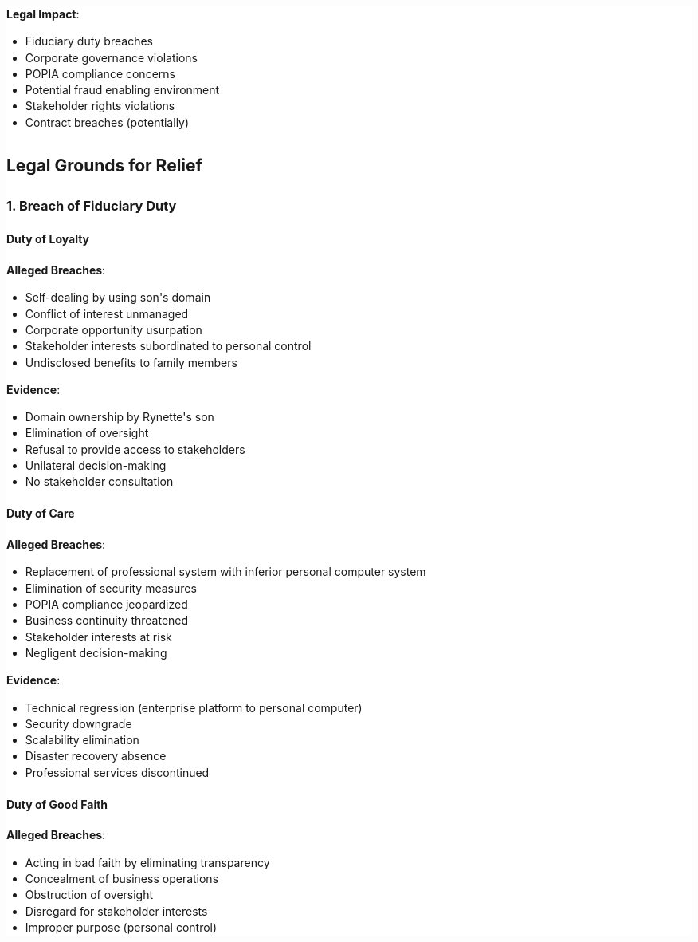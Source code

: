 **Legal Impact**:
- Fiduciary duty breaches
- Corporate governance violations
- POPIA compliance concerns
- Potential fraud enabling environment
- Stakeholder rights violations
- Contract breaches (potentially)

## Legal Grounds for Relief

### 1. Breach of Fiduciary Duty

#### Duty of Loyalty

**Alleged Breaches**:
- Self-dealing by using son's domain
- Conflict of interest unmanaged
- Corporate opportunity usurpation
- Stakeholder interests subordinated to personal control
- Undisclosed benefits to family members

**Evidence**:
- Domain ownership by Rynette's son
- Elimination of oversight
- Refusal to provide access to stakeholders
- Unilateral decision-making
- No stakeholder consultation

#### Duty of Care

**Alleged Breaches**:
- Replacement of professional system with inferior personal computer system
- Elimination of security measures
- POPIA compliance jeopardized
- Business continuity threatened
- Stakeholder interests at risk
- Negligent decision-making

**Evidence**:
- Technical regression (enterprise platform to personal computer)
- Security downgrade
- Scalability elimination
- Disaster recovery absence
- Professional services discontinued

#### Duty of Good Faith

**Alleged Breaches**:
- Acting in bad faith by eliminating transparency
- Concealment of business operations
- Obstruction of oversight
- Disregard for stakeholder interests
- Improper purpose (personal control)
